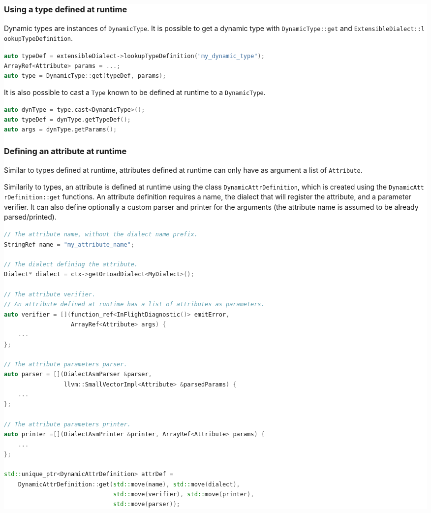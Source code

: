 
### Using a type defined at runtime

Dynamic types are instances of `DynamicType`. It is possible to get a dynamic
type with `DynamicType::get` and `ExtensibleDialect::lookupTypeDefinition`.

```c++
auto typeDef = extensibleDialect->lookupTypeDefinition("my_dynamic_type");
ArrayRef<Attribute> params = ...;
auto type = DynamicType::get(typeDef, params);
```

It is also possible to cast a `Type` known to be defined at runtime to a
`DynamicType`.

```c++
auto dynType = type.cast<DynamicType>();
auto typeDef = dynType.getTypeDef();
auto args = dynType.getParams();
```

### Defining an attribute at runtime

Similar to types defined at runtime, attributes defined at runtime can only have
as argument a list of `Attribute`.

Similarily to types, an attribute is defined at runtime using the class
`DynamicAttrDefinition`, which is created using the `DynamicAttrDefinition::get`
functions. An attribute definition requires a name, the dialect that will
register the attribute, and a parameter verifier. It can also define optionally
a custom parser and printer for the arguments (the attribute name is assumed to
be already parsed/printed).

```c++
// The attribute name, without the dialect name prefix.
StringRef name = "my_attribute_name";

// The dialect defining the attribute.
Dialect* dialect = ctx->getOrLoadDialect<MyDialect>();

// The attribute verifier.
// An attribute defined at runtime has a list of attributes as parameters.
auto verifier = [](function_ref<InFlightDiagnostic()> emitError,
                   ArrayRef<Attribute> args) {
    ...
};

// The attribute parameters parser.
auto parser = [](DialectAsmParser &parser,
                 llvm::SmallVectorImpl<Attribute> &parsedParams) {
    ...
};

// The attribute parameters printer.
auto printer =[](DialectAsmPrinter &printer, ArrayRef<Attribute> params) {
    ...
};

std::unique_ptr<DynamicAttrDefinition> attrDef =
    DynamicAttrDefinition::get(std::move(name), std::move(dialect),
                               std::move(verifier), std::move(printer),
                               std::move(parser));
```
